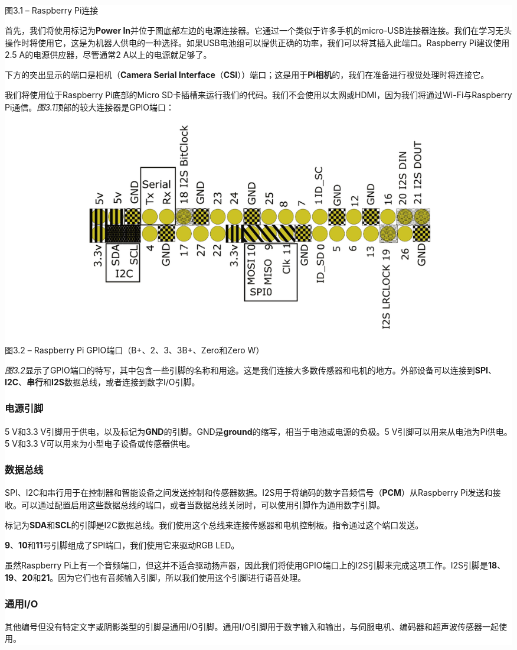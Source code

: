 图3.1 – Raspberry Pi连接

首先，我们将使用标记为**Power In**并位于图底部左边的电源连接器。它通过一个类似于许多手机的micro-USB连接器连接。我们在学习无头操作时将使用它，这是为机器人供电的一种选择。如果USB电池组可以提供正确的功率，我们可以将其插入此端口。Raspberry Pi建议使用2.5 A的电源供应器，尽管通常2 A以上的电源就足够了。

下方的突出显示的端口是相机（**Camera Serial Interface**（**CSI**））端口；这是用于**Pi相机**的，我们在准备进行视觉处理时将连接它。

我们将使用位于Raspberry Pi底部的Micro SD卡插槽来运行我们的代码。我们不会使用以太网或HDMI，因为我们将通过Wi-Fi与Raspberry Pi通信。*图3.1*顶部的较大连接器是GPIO端口：

![图片](img/B15660_03_02.jpg)

图3.2 – Raspberry Pi GPIO端口（B+、2、3、3B+、Zero和Zero W）

*图3.2*显示了GPIO端口的特写，其中包含一些引脚的名称和用途。这是我们连接大多数传感器和电机的地方。外部设备可以连接到**SPI**、**I2C**、**串行**和**I2S**数据总线，或者连接到数字I/O引脚。

### 电源引脚

5 V和3.3 V引脚用于供电，以及标记为**GND**的引脚。GND是**ground**的缩写，相当于电池或电源的负极。5 V引脚可以用来从电池为Pi供电。5 V和3.3 V可以用来为小型电子设备或传感器供电。

### 数据总线

SPI、I2C和串行用于在控制器和智能设备之间发送控制和传感器数据。I2S用于将编码的数字音频信号（**PCM**）从Raspberry Pi发送和接收。可以通过配置启用这些数据总线的端口，或者当数据总线关闭时，可以使用引脚作为通用数字引脚。

标记为**SDA**和**SCL**的引脚是I2C数据总线。我们使用这个总线来连接传感器和电机控制板。指令通过这个端口发送。

**9**、**10**和**11**号引脚组成了SPI端口，我们使用它来驱动RGB LED。

虽然Raspberry Pi上有一个音频端口，但这并不适合驱动扬声器，因此我们将使用GPIO端口上的I2S引脚来完成这项工作。I2S引脚是**18**、**19**、**20**和**21**。因为它们也有音频输入引脚，所以我们使用这个引脚进行语音处理。

### 通用I/O

其他编号但没有特定文字或阴影类型的引脚是通用I/O引脚。通用I/O引脚用于数字输入和输出，与伺服电机、编码器和超声波传感器一起使用。
